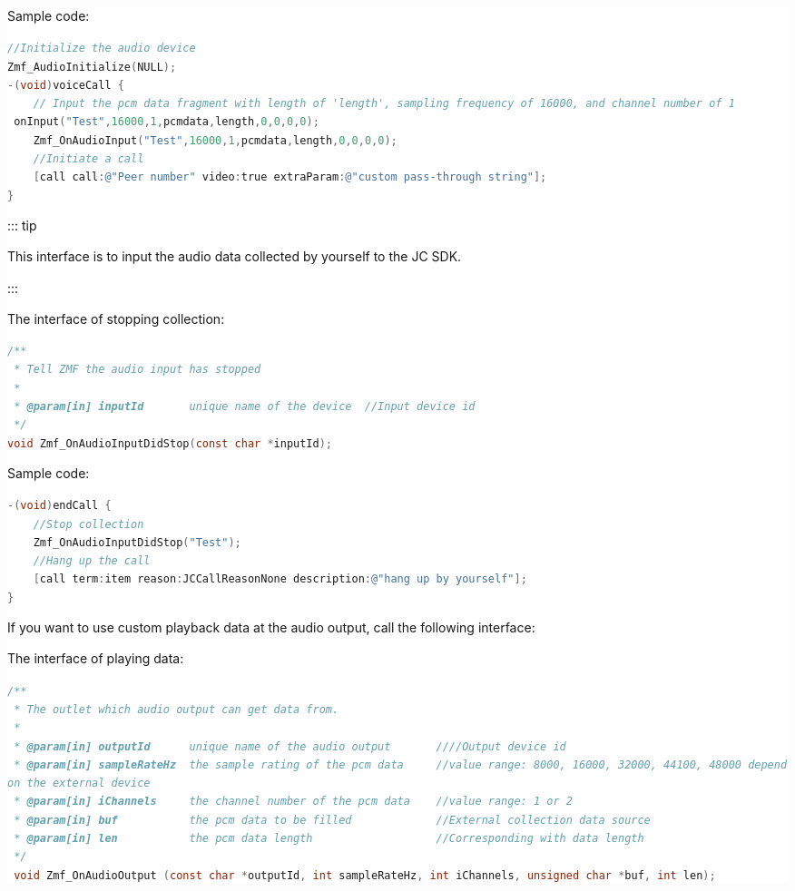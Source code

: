 Sample code:

``````objectivec
//Initialize the audio device
Zmf_AudioInitialize(NULL);
-(void)voiceCall {
    // Input the pcm data fragment with length of 'length', sampling frequency of 16000, and channel number of 1
 onInput("Test",16000,1,pcmdata,length,0,0,0,0);
    Zmf_OnAudioInput("Test",16000,1,pcmdata,length,0,0,0,0);
    //Initiate a call
    [call call:@"Peer number" video:true extraParam:@"custom pass-through string"];
}
``````

::: tip

This interface is to input the audio data collected by yourself to the
JC SDK.

:::

The interface of stopping collection:

``````objectivec
/**
 * Tell ZMF the audio input has stopped
 *
 * @param[in] inputId       unique name of the device  //Input device id
 */
void Zmf_OnAudioInputDidStop(const char *inputId);
``````

Sample code:

``````objectivec
-(void)endCall {
    //Stop collection
    Zmf_OnAudioInputDidStop("Test");
    //Hang up the call
    [call term:item reason:JCCallReasonNone description:@"hang up by yourself"];
}
``````

If you want to use custom playback data at the audio output, call the
following interface:

The interface of playing data:

``````objectivec
/**
 * The outlet which audio output can get data from.
 *
 * @param[in] outputId      unique name of the audio output       ////Output device id
 * @param[in] sampleRateHz  the sample rating of the pcm data     //value range: 8000, 16000, 32000, 44100, 48000 depend on the external device
 * @param[in] iChannels     the channel number of the pcm data    //value range: 1 or 2
 * @param[in] buf           the pcm data to be filled             //External collection data source
 * @param[in] len           the pcm data length                   //Corresponding with data length
 */
 void Zmf_OnAudioOutput (const char *outputId, int sampleRateHz, int iChannels, unsigned char *buf, int len);
``````
